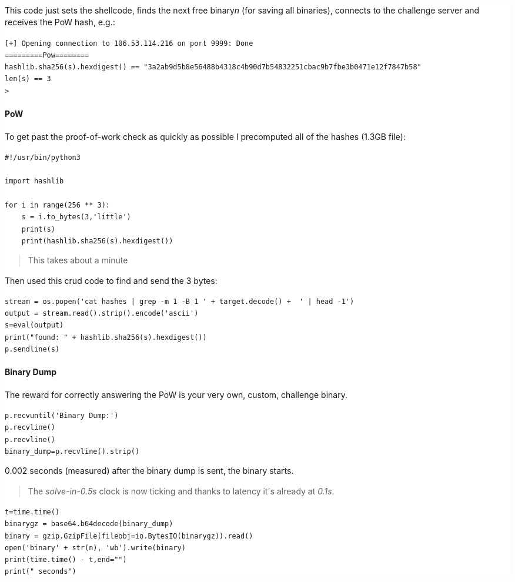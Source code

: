 This code just sets the shellcode, finds the next free binary<i>n</i> (for saving all binaries), connects to the challenge server and receives the PoW hash, e.g.:

```
[+] Opening connection to 106.53.114.216 on port 9999: Done
=========Pow========
hashlib.sha256(s).hexdigest() == "3a2ab9d5b8e56488b4318c4b90d7b54832251cbac9b7fbe3b0471e12f7847b58"
len(s) == 3
>
```


#### PoW

To get past the proof-of-work check as quickly as possible I precomputed all of the hashes (1.3GB file):

```
#!/usr/bin/python3

import hashlib

for i in range(256 ** 3):
	s = i.to_bytes(3,'little')
	print(s)
	print(hashlib.sha256(s).hexdigest())
```

> This takes about a minute

Then used this crud code to find and send the 3 bytes:

```
stream = os.popen('cat hashes | grep -m 1 -B 1 ' + target.decode() +  ' | head -1')
output = stream.read().strip().encode('ascii')
s=eval(output)
print("found: " + hashlib.sha256(s).hexdigest())
p.sendline(s)
```

#### Binary Dump

The reward for correctly answering the PoW is your very own, custom, challenge binary.

```
p.recvuntil('Binary Dump:')
p.recvline()
p.recvline()
binary_dump=p.recvline().strip()
```

0.002 seconds (measured) after the binary dump is sent, the binary starts.

> The _solve-in-0.5s_ clock is now ticking and thanks to latency it's already at _0.1s_.


```
t=time.time()
binarygz = base64.b64decode(binary_dump)
binary = gzip.GzipFile(fileobj=io.BytesIO(binarygz)).read()
open('binary' + str(n), 'wb').write(binary)
print(time.time() - t,end="")
print(" seconds")
```
